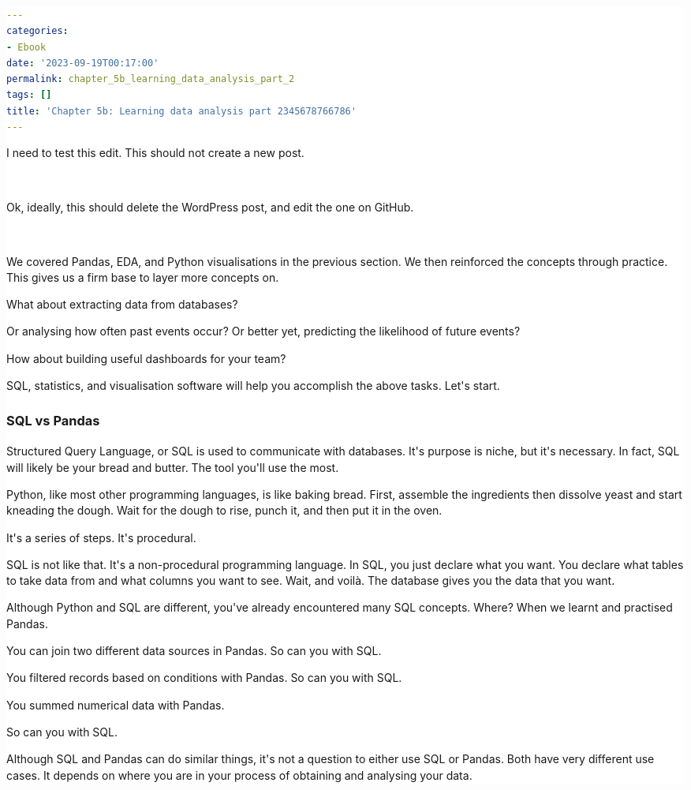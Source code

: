 ```yaml
---
categories:
- Ebook
date: '2023-09-19T00:17:00'
permalink: chapter_5b_learning_data_analysis_part_2
tags: []
title: 'Chapter 5b: Learning data analysis part 2345678766786'
---
```


I need to test this edit. This should not create a new post.<br />

<br />

Ok, ideally, this should delete the WordPress post, and edit the one on GitHub.<br />

<br />

We covered Pandas, EDA, and Python visualisations in the previous section. We then reinforced the concepts through practice. This gives us a firm base to layer more concepts on.<br />

What about extracting data from databases?<br />

Or analysing how often past events occur? Or better yet, predicting the likelihood of future events?<br />

How about building useful dashboards for your team?<br />

SQL, statistics, and visualisation software will help you accomplish the above tasks. Let's start.<br />

### SQL vs Pandas
Structured Query Language, or SQL is used to communicate with databases. It's purpose is niche, but it's necessary. In fact, SQL will likely be your bread and butter. The tool you'll use the most.<br />

Python, like most other programming languages, is like baking bread. First, assemble the ingredients then dissolve yeast and start kneading the dough. Wait for the dough to rise, punch it, and then put it in the oven.<br />

It's a series of steps. It's procedural.<br />

SQL is not like that. It's a non-procedural programming language. In SQL, you just declare what you want. You declare what tables to take data from and what columns you want to see. Wait, and voilà. The database gives you the data that you want.<br />

Although Python and SQL are different, you've already encountered many SQL concepts. Where? When we learnt and practised Pandas.<br />

You can join two different data sources in Pandas. So can you with SQL.<br />

You filtered records based on conditions with Pandas. So can you with SQL.<br />

You summed numerical data with Pandas.<br />

So can you with SQL.<br />

Although SQL and Pandas can do similar things, it's not a question to either use SQL or Pandas. Both have very different use cases. It depends on where you are in your process of obtaining and analysing your data.<br />
